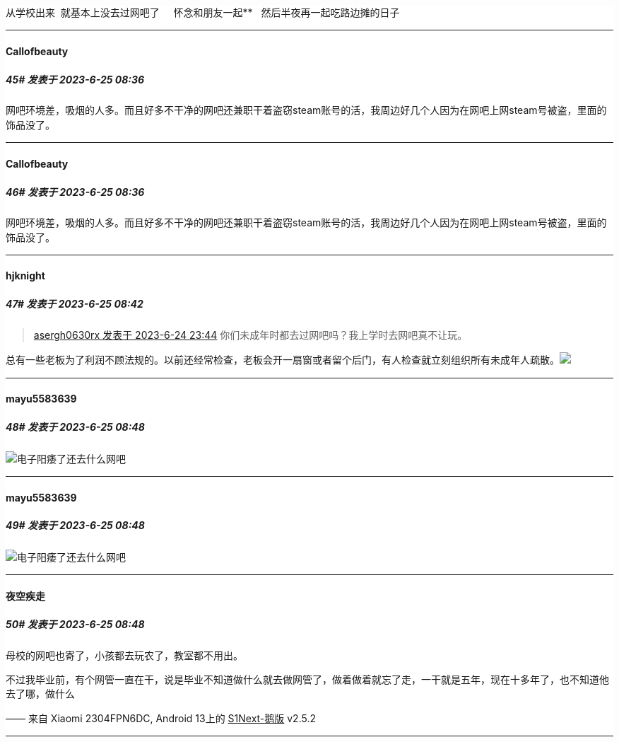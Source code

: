 从学校出来  就基本上没去过网吧了     怀念和朋友一起**   然后半夜再一起吃路边摊的日子   

*****

####  Callofbeauty  
##### 45#       发表于 2023-6-25 08:36

网吧环境差，吸烟的人多。而且好多不干净的网吧还兼职干着盗窃steam账号的活，我周边好几个人因为在网吧上网steam号被盗，里面的饰品没了。

*****

####  Callofbeauty  
##### 46#       发表于 2023-6-25 08:36

网吧环境差，吸烟的人多。而且好多不干净的网吧还兼职干着盗窃steam账号的活，我周边好几个人因为在网吧上网steam号被盗，里面的饰品没了。

*****

####  hjknight  
##### 47#       发表于 2023-6-25 08:42

<blockquote><a href="httphttps://bbs.saraba1st.com/2b/forum.php?mod=redirect&amp;goto=findpost&amp;pid=61415300&amp;ptid=2141463" target="_blank">asergh0630rx 发表于 2023-6-24 23:44</a>
你们未成年时都去过网吧吗？我上学时去网吧真不让玩。</blockquote>
总有一些老板为了利润不顾法规的。以前还经常检查，老板会开一扇窗或者留个后门，有人检查就立刻组织所有未成年人疏散。<img src="https://static.saraba1st.com/image/smiley/face2017/002.png" referrerpolicy="no-referrer">

*****

####  mayu5583639  
##### 48#       发表于 2023-6-25 08:48

<img src="https://static.saraba1st.com/image/smiley/face2017/001.png" referrerpolicy="no-referrer">电子阳痿了还去什么网吧

*****

####  mayu5583639  
##### 49#       发表于 2023-6-25 08:48

<img src="https://static.saraba1st.com/image/smiley/face2017/001.png" referrerpolicy="no-referrer">电子阳痿了还去什么网吧

*****

####  夜空疾走  
##### 50#       发表于 2023-6-25 08:48

母校的网吧也寄了，小孩都去玩农了，教室都不用出。

不过我毕业前，有个网管一直在干，说是毕业不知道做什么就去做网管了，做着做着就忘了走，一干就是五年，现在十多年了，也不知道他去了哪，做什么

—— 来自 Xiaomi 2304FPN6DC, Android 13上的 [S1Next-鹅版](https://github.com/ykrank/S1-Next/releases) v2.5.2

*****
